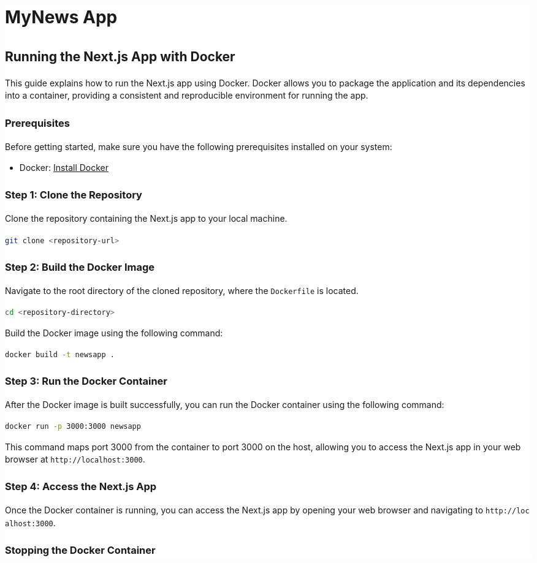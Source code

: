 # MyNews App

## Running the Next.js App with Docker

This guide explains how to run the Next.js app using Docker. Docker allows you to package the application and its dependencies into a container, providing a consistent and reproducible environment for running the app.

### Prerequisites

Before getting started, make sure you have the following prerequisites installed on your system:

- Docker: [Install Docker](https://docs.docker.com/get-docker/)

### Step 1: Clone the Repository

Clone the repository containing the Next.js app to your local machine.

```bash
git clone <repository-url>
```

### Step 2: Build the Docker Image

Navigate to the root directory of the cloned repository, where the `Dockerfile` is located.

```bash
cd <repository-directory>
```

Build the Docker image using the following command:

```bash
docker build -t newsapp .
```

### Step 3: Run the Docker Container

After the Docker image is built successfully, you can run the Docker container using the following command:

```bash
docker run -p 3000:3000 newsapp
```

This command maps port 3000 from the container to port 3000 on the host, allowing you to access the Next.js app in your web browser at `http://localhost:3000`.

### Step 4: Access the Next.js App

Once the Docker container is running, you can access the Next.js app by opening your web browser and navigating to `http://localhost:3000`.

### Stopping the Docker Container
